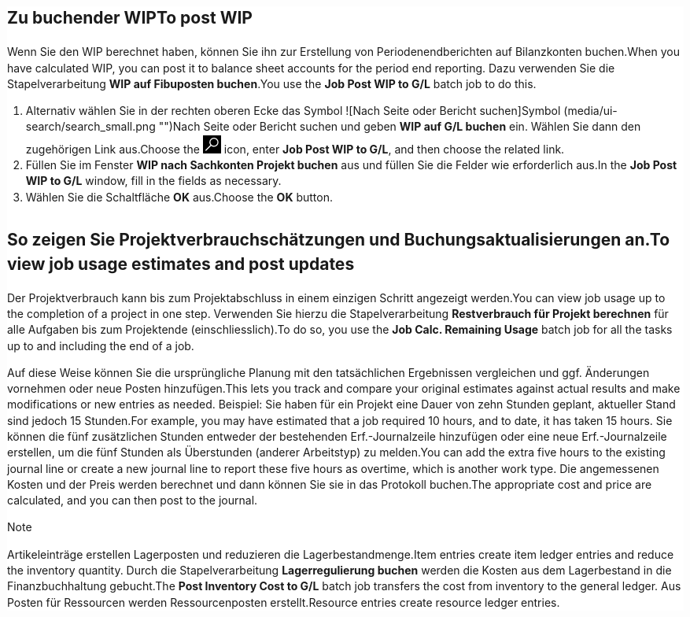 ## <a name="to-post-wip"></a><span data-ttu-id="721d9-147">Zu buchender WIP</span><span class="sxs-lookup"><span data-stu-id="721d9-147">To post WIP</span></span>
<span data-ttu-id="721d9-148">Wenn Sie den WIP berechnet haben, können Sie ihn zur Erstellung von Periodenendberichten auf Bilanzkonten buchen.</span><span class="sxs-lookup"><span data-stu-id="721d9-148">When you have calculated WIP, you can post it to balance sheet accounts for the period end reporting.</span></span> <span data-ttu-id="721d9-149">Dazu verwenden Sie die Stapelverarbeitung **WIP auf Fibuposten buchen**.</span><span class="sxs-lookup"><span data-stu-id="721d9-149">You use the **Job Post WIP to G/L** batch job to do this.</span></span>

1. <span data-ttu-id="721d9-150">Alternativ wählen Sie in der rechten oberen Ecke das Symbol ![Nach Seite oder Bericht suchen]Symbol (media/ui-search/search_small.png "")Nach Seite oder Bericht suchen und geben **WIP auf G/L buchen** ein. Wählen Sie dann den zugehörigen Link aus.</span><span class="sxs-lookup"><span data-stu-id="721d9-150">Choose the ![Search for Page or Report](media/ui-search/search_small.png "Search for Page or Report icon") icon, enter **Job Post WIP to G/L**, and then choose the related link.</span></span>  
2. <span data-ttu-id="721d9-151">Füllen Sie im Fenster **WIP nach Sachkonten Projekt buchen** aus und füllen Sie die Felder wie erforderlich aus.</span><span class="sxs-lookup"><span data-stu-id="721d9-151">In the **Job Post WIP to G/L** window, fill in the fields as necessary.</span></span>  
3. <span data-ttu-id="721d9-152">Wählen Sie die Schaltfläche **OK** aus.</span><span class="sxs-lookup"><span data-stu-id="721d9-152">Choose the **OK** button.</span></span>

## <a name="to-view-job-usage-estimates-and-post-updates"></a><span data-ttu-id="721d9-153">So zeigen Sie Projektverbrauchschätzungen und Buchungsaktualisierungen an.</span><span class="sxs-lookup"><span data-stu-id="721d9-153">To view job usage estimates and post updates</span></span>
<span data-ttu-id="721d9-154">Der Projektverbrauch kann bis zum Projektabschluss in einem einzigen Schritt angezeigt werden.</span><span class="sxs-lookup"><span data-stu-id="721d9-154">You can view job usage up to the completion of a project in one step.</span></span> <span data-ttu-id="721d9-155">Verwenden Sie hierzu die Stapelverarbeitung **Restverbrauch für Projekt berechnen** für alle Aufgaben bis zum Projektende (einschliesslich).</span><span class="sxs-lookup"><span data-stu-id="721d9-155">To do so, you use the **Job Calc. Remaining Usage** batch job for all the tasks up to and including the end of a job.</span></span>  

<span data-ttu-id="721d9-156">Auf diese Weise können Sie die ursprüngliche Planung mit den tatsächlichen Ergebnissen vergleichen und ggf. Änderungen vornehmen oder neue Posten hinzufügen.</span><span class="sxs-lookup"><span data-stu-id="721d9-156">This lets you track and compare your original estimates against actual results and make modifications or new entries as needed.</span></span> <span data-ttu-id="721d9-157">Beispiel: Sie haben für ein Projekt eine Dauer von zehn Stunden geplant, aktueller Stand sind jedoch 15 Stunden.</span><span class="sxs-lookup"><span data-stu-id="721d9-157">For example, you may have estimated that a job required 10 hours, and to date, it has taken 15 hours.</span></span> <span data-ttu-id="721d9-158">Sie können die fünf zusätzlichen Stunden entweder der bestehenden Erf.-Journalzeile hinzufügen oder eine neue Erf.-Journalzeile erstellen, um die fünf Stunden als Überstunden (anderer Arbeitstyp) zu melden.</span><span class="sxs-lookup"><span data-stu-id="721d9-158">You can add the extra five hours to the existing journal line or create a new journal line to report these five hours as overtime, which is another work type.</span></span> <span data-ttu-id="721d9-159">Die angemessenen Kosten und der Preis werden berechnet und dann können Sie sie in das Protokoll buchen.</span><span class="sxs-lookup"><span data-stu-id="721d9-159">The appropriate cost and price are calculated, and you can then post to the journal.</span></span>  

> [!NOTE]  
>   <span data-ttu-id="721d9-160">Artikeleinträge erstellen Lagerposten und reduzieren die Lagerbestandmenge.</span><span class="sxs-lookup"><span data-stu-id="721d9-160">Item entries create item ledger entries and reduce the inventory quantity.</span></span> <span data-ttu-id="721d9-161">Durch die Stapelverarbeitung **Lagerregulierung buchen** werden die Kosten aus dem Lagerbestand in die Finanzbuchhaltung gebucht.</span><span class="sxs-lookup"><span data-stu-id="721d9-161">The **Post Inventory Cost to G/L** batch job transfers the cost from inventory to the general ledger.</span></span> <span data-ttu-id="721d9-162">Aus Posten für Ressourcen werden Ressourcenposten erstellt.</span><span class="sxs-lookup"><span data-stu-id="721d9-162">Resource entries create resource ledger entries.</span></span>  
